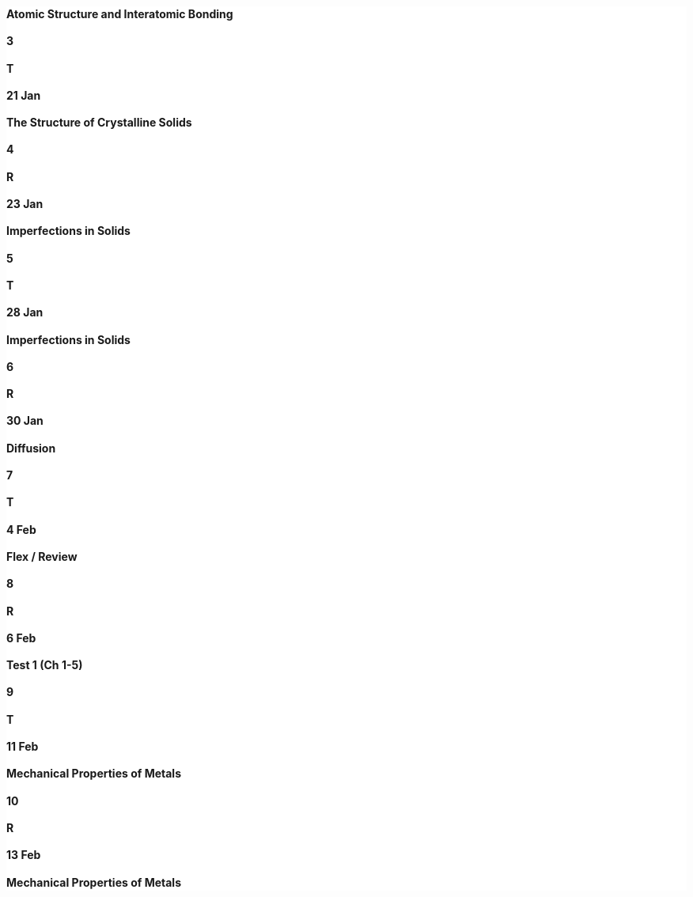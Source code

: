 **Atomic Structure and Interatomic Bonding**

**3**

**T**

**21 Jan**

**The Structure of Crystalline Solids**

**4**

**R**

**23 Jan**

**Imperfections in Solids**

**5**

**T**

**28 Jan**

**Imperfections in Solids**

**6**

**R**

**30 Jan**

**Diffusion**

**7**

**T**

**4 Feb**

**Flex / Review**

**8**

**R**

**6 Feb**

**Test 1 (Ch 1-5)**

**9**

**T**

**11 Feb**

**Mechanical Properties of Metals**

**10**

**R**

**13 Feb**

**Mechanical Properties of Metals**

